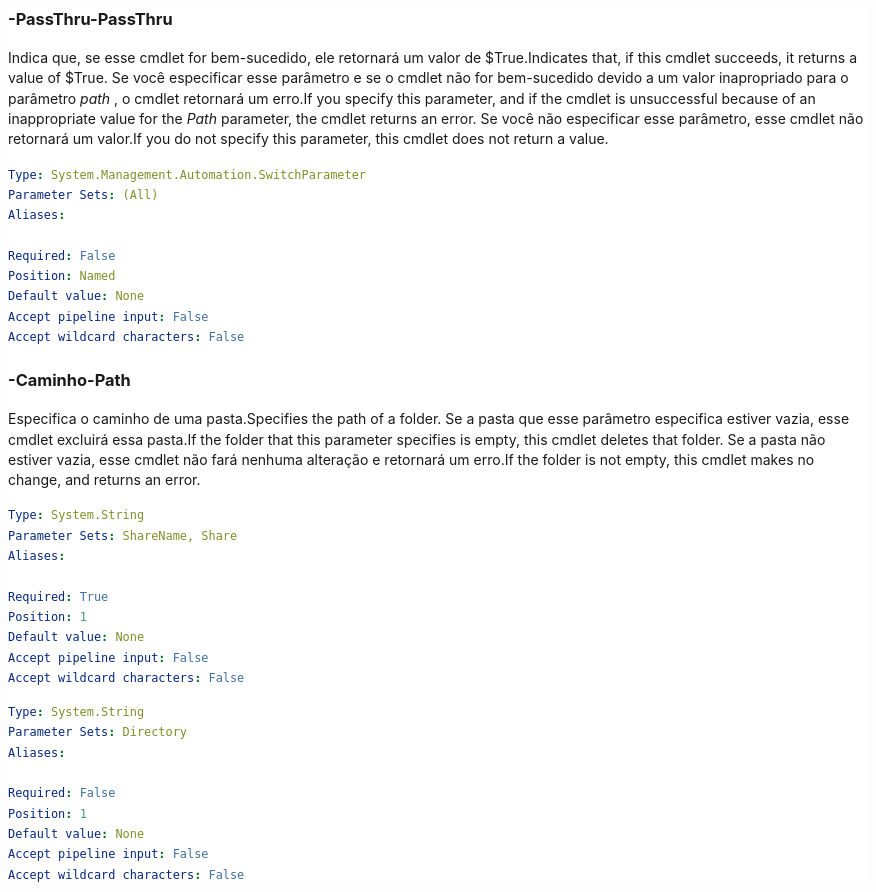 ### <span data-ttu-id="44e60-134">-PassThru</span><span class="sxs-lookup"><span data-stu-id="44e60-134">-PassThru</span></span>
<span data-ttu-id="44e60-135">Indica que, se esse cmdlet for bem-sucedido, ele retornará um valor de $True.</span><span class="sxs-lookup"><span data-stu-id="44e60-135">Indicates that, if this cmdlet succeeds, it returns a value of $True.</span></span>
<span data-ttu-id="44e60-136">Se você especificar esse parâmetro e se o cmdlet não for bem-sucedido devido a um valor inapropriado para o parâmetro _path_ , o cmdlet retornará um erro.</span><span class="sxs-lookup"><span data-stu-id="44e60-136">If you specify this parameter, and if the cmdlet is unsuccessful because of an inappropriate value for the _Path_ parameter, the cmdlet returns an error.</span></span>
<span data-ttu-id="44e60-137">Se você não especificar esse parâmetro, esse cmdlet não retornará um valor.</span><span class="sxs-lookup"><span data-stu-id="44e60-137">If you do not specify this parameter, this cmdlet does not return a value.</span></span>

```yaml
Type: System.Management.Automation.SwitchParameter
Parameter Sets: (All)
Aliases:

Required: False
Position: Named
Default value: None
Accept pipeline input: False
Accept wildcard characters: False
```

### <span data-ttu-id="44e60-138">-Caminho</span><span class="sxs-lookup"><span data-stu-id="44e60-138">-Path</span></span>
<span data-ttu-id="44e60-139">Especifica o caminho de uma pasta.</span><span class="sxs-lookup"><span data-stu-id="44e60-139">Specifies the path of a folder.</span></span>
<span data-ttu-id="44e60-140">Se a pasta que esse parâmetro especifica estiver vazia, esse cmdlet excluirá essa pasta.</span><span class="sxs-lookup"><span data-stu-id="44e60-140">If the folder that this parameter specifies is empty, this cmdlet deletes that folder.</span></span>
<span data-ttu-id="44e60-141">Se a pasta não estiver vazia, esse cmdlet não fará nenhuma alteração e retornará um erro.</span><span class="sxs-lookup"><span data-stu-id="44e60-141">If the folder is not empty, this cmdlet makes no change, and returns an error.</span></span>

```yaml
Type: System.String
Parameter Sets: ShareName, Share
Aliases:

Required: True
Position: 1
Default value: None
Accept pipeline input: False
Accept wildcard characters: False
```

```yaml
Type: System.String
Parameter Sets: Directory
Aliases:

Required: False
Position: 1
Default value: None
Accept pipeline input: False
Accept wildcard characters: False
```
